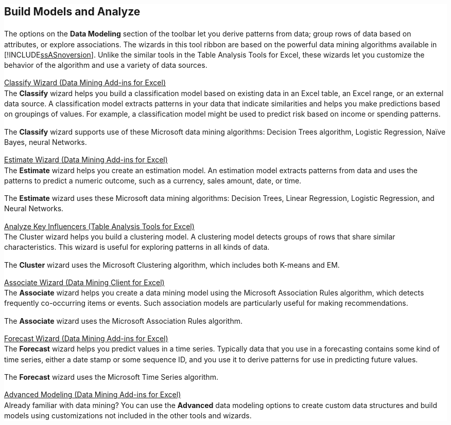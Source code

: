 ##  <a name="bkmk_Model"></a> Build Models and Analyze  
 The options on the **Data Modeling** section of the toolbar let you derive patterns from data; group rows of data based on attributes, or explore associations. The wizards in this tool ribbon are based on the powerful data mining algorithms available in [!INCLUDE[ssASnoversion](../includes/ssasnoversion-md.md)]. Unlike the similar tools in the Table Analysis Tools for Excel, these wizards let you customize the behavior of the algorithm and use a variety of data sources.  
  
 [Classify Wizard &#40;Data Mining Add-ins for Excel&#41;](classify-wizard-data-mining-add-ins-for-excel.md)  
 The **Classify** wizard helps you build a classification model based on existing data in an Excel table, an Excel range, or an external data source. A classification model extracts patterns in your data that indicate similarities and helps you make predictions based on groupings of values. For example, a classification model might be used to predict risk based on income or spending patterns.  
  
 The **Classify**  wizard supports use of these Microsoft data mining algorithms: Decision Trees algorithm, Logistic Regression, Naïve Bayes, neural Networks.  
  
 [Estimate Wizard &#40;Data Mining Add-ins for Excel&#41;](estimate-wizard-data-mining-add-ins-for-excel.md)  
 The **Estimate** wizard helps you create an estimation model. An estimation model extracts patterns from data and uses the patterns to predict a numeric outcome, such as a currency, sales amount, date, or time.  
  
 The **Estimate** wizard uses these Microsoft data mining algorithms: Decision Trees, Linear Regression, Logistic Regression, and Neural Networks.  
  
 [Analyze Key Influencers &#40;Table Analysis Tools for Excel&#41;](analyze-key-influencers-table-analysis-tools-for-excel.md)  
 The Cluster wizard helps you build a clustering model. A clustering model detects groups of rows that share similar characteristics. This wizard is useful for exploring patterns in all kinds of data.  
  
 The **Cluster** wizard uses the Microsoft Clustering algorithm, which includes both K-means and EM.  
  
 [Associate Wizard &#40;Data Mining Client for Excel&#41;](associate-wizard-data-mining-client-for-excel.md)  
 The **Associate** wizard helps you create a data mining model using the Microsoft Association Rules algorithm, which detects frequently co-occurring items or events. Such association models are particularly useful for making recommendations.  
  
 The **Associate** wizard uses the Microsoft Association Rules algorithm.  
  
 [Forecast Wizard &#40;Data Mining Add-ins for Excel&#41;](forecast-wizard-data-mining-add-ins-for-excel.md)  
 The **Forecast** wizard helps you predict values in a time series. Typically data that you use in a forecasting contains some kind of time series, either a date stamp or some sequence ID, and you use it to derive patterns for use in predicting future values.  
  
 The **Forecast** wizard uses the Microsoft Time Series algorithm.  
  
 [Advanced Modeling &#40;Data Mining Add-ins for Excel&#41;](advanced-modeling-data-mining-add-ins-for-excel.md)  
 Already familiar with data mining? You can use the **Advanced** data modeling options to create custom data structures and build models using customizations not included in the other tools and wizards.  
  